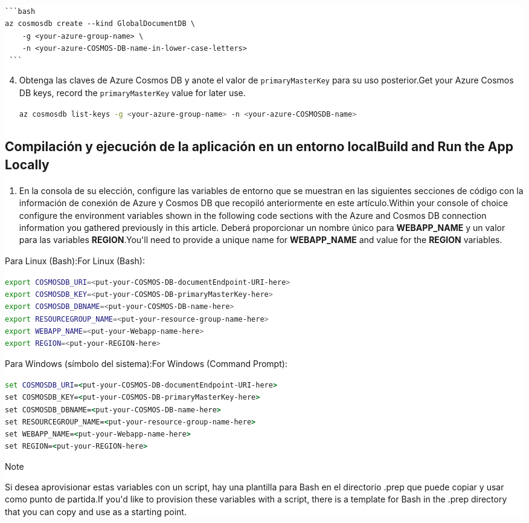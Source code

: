     ```bash
    az cosmosdb create --kind GlobalDocumentDB \
        -g <your-azure-group-name> \
        -n <your-azure-COSMOS-DB-name-in-lower-case-letters>
     ```

4. <span data-ttu-id="e9147-131">Obtenga las claves de Azure Cosmos DB y anote el valor de `primaryMasterKey` para su uso posterior.</span><span class="sxs-lookup"><span data-stu-id="e9147-131">Get your Azure Cosmos DB keys, record the `primaryMasterKey` value for later use.</span></span>

    ```bash
    az cosmosdb list-keys -g <your-azure-group-name> -n <your-azure-COSMOSDB-name>
    ```

## <a name="build-and-run-the-app-locally"></a><span data-ttu-id="e9147-132">Compilación y ejecución de la aplicación en un entorno local</span><span class="sxs-lookup"><span data-stu-id="e9147-132">Build and Run the App Locally</span></span>

1. <span data-ttu-id="e9147-133">En la consola de su elección, configure las variables de entorno que se muestran en las siguientes secciones de código con la información de conexión de Azure y Cosmos DB que recopiló anteriormente en este artículo.</span><span class="sxs-lookup"><span data-stu-id="e9147-133">Within your console of choice configure the environment variables shown in the following code sections with the Azure and Cosmos DB connection information you gathered previously in this article.</span></span> <span data-ttu-id="e9147-134">Deberá proporcionar un nombre único para **WEBAPP_NAME** y un valor para las variables **REGION**.</span><span class="sxs-lookup"><span data-stu-id="e9147-134">You'll need to provide a unique name for **WEBAPP_NAME** and value for the **REGION** variables.</span></span>

<span data-ttu-id="e9147-135">Para Linux (Bash):</span><span class="sxs-lookup"><span data-stu-id="e9147-135">For Linux (Bash):</span></span>

```bash
export COSMOSDB_URI=<put-your-COSMOS-DB-documentEndpoint-URI-here>
export COSMOSDB_KEY=<put-your-COSMOS-DB-primaryMasterKey-here>
export COSMOSDB_DBNAME=<put-your-COSMOS-DB-name-here>
export RESOURCEGROUP_NAME=<put-your-resource-group-name-here>
export WEBAPP_NAME=<put-your-Webapp-name-here>
export REGION=<put-your-REGION-here>
```

<span data-ttu-id="e9147-136">Para Windows (símbolo del sistema):</span><span class="sxs-lookup"><span data-stu-id="e9147-136">For Windows (Command Prompt):</span></span>
```cmd
set COSMOSDB_URI=<put-your-COSMOS-DB-documentEndpoint-URI-here>
set COSMOSDB_KEY=<put-your-COSMOS-DB-primaryMasterKey-here>
set COSMOSDB_DBNAME=<put-your-COSMOS-DB-name-here>
set RESOURCEGROUP_NAME=<put-your-resource-group-name-here>
set WEBAPP_NAME=<put-your-Webapp-name-here>
set REGION=<put-your-REGION-here>
```

> [!NOTE]
> <span data-ttu-id="e9147-137">Si desea aprovisionar estas variables con un script, hay una plantilla para Bash en el directorio .prep que puede copiar y usar como punto de partida.</span><span class="sxs-lookup"><span data-stu-id="e9147-137">If you'd like to provision these variables with a script, there is a template for Bash in the .prep directory that you can copy and use as a starting point.</span></span>


[Azure Cosmos DB Documentation]: /azure/cosmos-db/
[Azure para desarrolladores de Java]: /java/azure/
[Azure for Java Developers]: /java/azure/
[Build a SQL API app with Java]: /azure/cosmos-db/create-sql-api-java 
[Spring Data for Azure Cosmos DB SQL API]: https://azure.microsoft.com/blog/spring-data-azure-cosmos-db-nosql-data-access-on-azure/
[free Azure account]: https://azure.microsoft.com/pricing/free-trial/
[Working with Azure DevOps and Java]: https://azure.microsoft.com/services/devops/java/ (Trabajo con Azure DevOps y Java)
[MSDN subscriber benefits]: https://azure.microsoft.com/pricing/member-offers/msdn-benefits-details/
[Spring Boot]: http://projects.spring.io/spring-boot/
[Spring Initializr]: https://start.spring.io/
[Spring Framework]: https://spring.io/
[SCDB01]: ./media/configure-spring-app-with-cosmos-db-on-app-service-linux/SCDB01.png
[SCDB02]: ./media/configure-spring-app-with-cosmos-db-on-app-service-linux/SCDB02.png